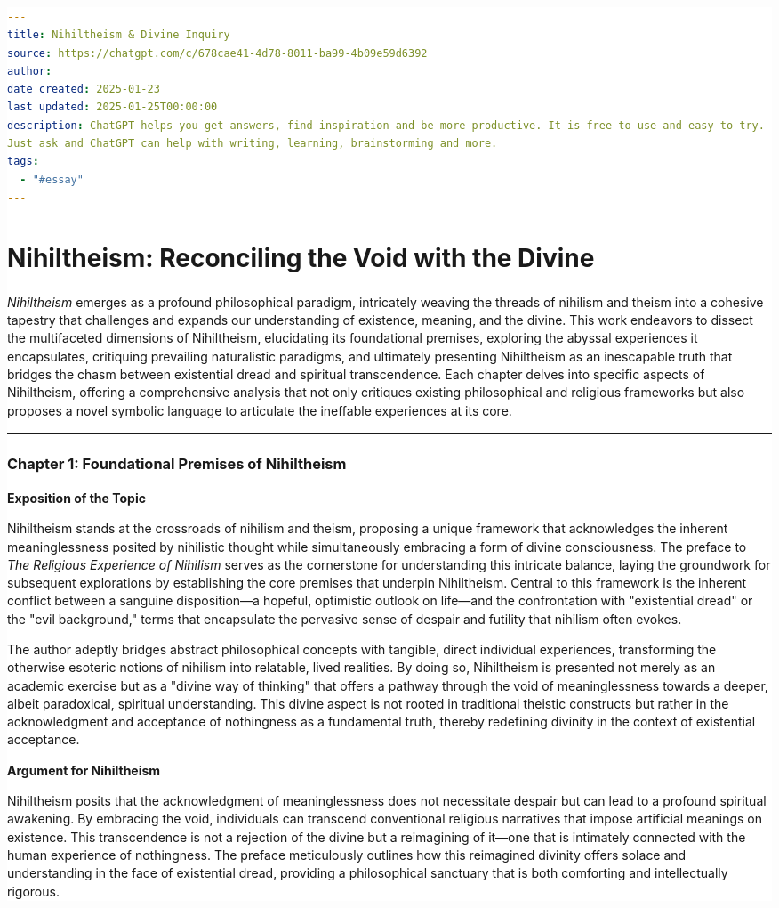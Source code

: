 ```yaml
---
title: Nihiltheism & Divine Inquiry
source: https://chatgpt.com/c/678cae41-4d78-8011-ba99-4b09e59d6392
author: 
date created: 2025-01-23
last updated: 2025-01-25T00:00:00
description: ChatGPT helps you get answers, find inspiration and be more productive. It is free to use and easy to try. Just ask and ChatGPT can help with writing, learning, brainstorming and more.
tags:
  - "#essay"
---
```

# Nihiltheism: Reconciling the Void with the Divine


*Nihiltheism* emerges as a profound philosophical paradigm, intricately weaving the threads of nihilism and theism into a cohesive tapestry that challenges and expands our understanding of existence, meaning, and the divine. This work endeavors to dissect the multifaceted dimensions of Nihiltheism, elucidating its foundational premises, exploring the abyssal experiences it encapsulates, critiquing prevailing naturalistic paradigms, and ultimately presenting Nihiltheism as an inescapable truth that bridges the chasm between existential dread and spiritual transcendence. Each chapter delves into specific aspects of Nihiltheism, offering a comprehensive analysis that not only critiques existing philosophical and religious frameworks but also proposes a novel symbolic language to articulate the ineffable experiences at its core.

---

### Chapter 1: Foundational Premises of Nihiltheism

**Exposition of the Topic**

Nihiltheism stands at the crossroads of nihilism and theism, proposing a unique framework that acknowledges the inherent meaninglessness posited by nihilistic thought while simultaneously embracing a form of divine consciousness. The preface to *The Religious Experience of Nihilism* serves as the cornerstone for understanding this intricate balance, laying the groundwork for subsequent explorations by establishing the core premises that underpin Nihiltheism. Central to this framework is the inherent conflict between a sanguine disposition—a hopeful, optimistic outlook on life—and the confrontation with "existential dread" or the "evil background," terms that encapsulate the pervasive sense of despair and futility that nihilism often evokes.

The author adeptly bridges abstract philosophical concepts with tangible, direct individual experiences, transforming the otherwise esoteric notions of nihilism into relatable, lived realities. By doing so, Nihiltheism is presented not merely as an academic exercise but as a "divine way of thinking" that offers a pathway through the void of meaninglessness towards a deeper, albeit paradoxical, spiritual understanding. This divine aspect is not rooted in traditional theistic constructs but rather in the acknowledgment and acceptance of nothingness as a fundamental truth, thereby redefining divinity in the context of existential acceptance.

**Argument for Nihiltheism**

Nihiltheism posits that the acknowledgment of meaninglessness does not necessitate despair but can lead to a profound spiritual awakening. By embracing the void, individuals can transcend conventional religious narratives that impose artificial meanings on existence. This transcendence is not a rejection of the divine but a reimagining of it—one that is intimately connected with the human experience of nothingness. The preface meticulously outlines how this reimagined divinity offers solace and understanding in the face of existential dread, providing a philosophical sanctuary that is both comforting and intellectually rigorous.
